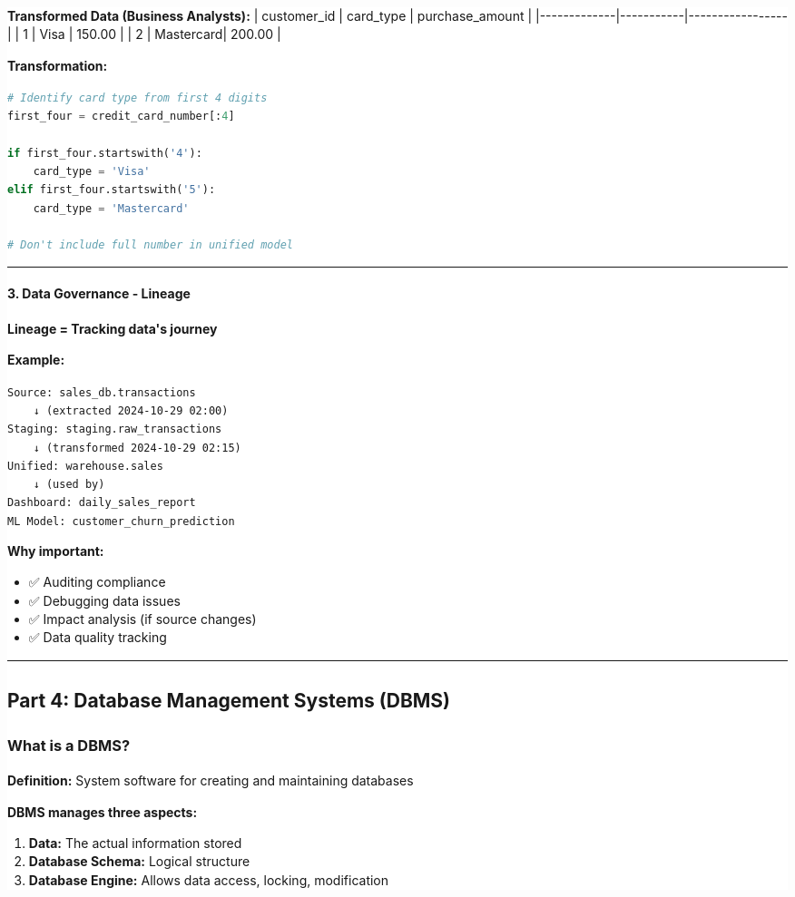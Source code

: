 **Transformed Data (Business Analysts):**
| customer_id | card_type | purchase_amount |
|-------------|-----------|-----------------|
| 1           | Visa      | 150.00 |
| 2           | Mastercard| 200.00 |

**Transformation:**
```python
# Identify card type from first 4 digits
first_four = credit_card_number[:4]

if first_four.startswith('4'):
    card_type = 'Visa'
elif first_four.startswith('5'):
    card_type = 'Mastercard'

# Don't include full number in unified model
```

---

#### 3. Data Governance - Lineage

**Lineage = Tracking data's journey**

**Example:**
```
Source: sales_db.transactions
    ↓ (extracted 2024-10-29 02:00)
Staging: staging.raw_transactions
    ↓ (transformed 2024-10-29 02:15)
Unified: warehouse.sales
    ↓ (used by)
Dashboard: daily_sales_report
ML Model: customer_churn_prediction
```

**Why important:**
- ✅ Auditing compliance
- ✅ Debugging data issues
- ✅ Impact analysis (if source changes)
- ✅ Data quality tracking

---

## Part 4: Database Management Systems (DBMS)

### What is a DBMS?

**Definition:** System software for creating and maintaining databases

**DBMS manages three aspects:**
1. **Data:** The actual information stored
2. **Database Schema:** Logical structure
3. **Database Engine:** Allows data access, locking, modification
